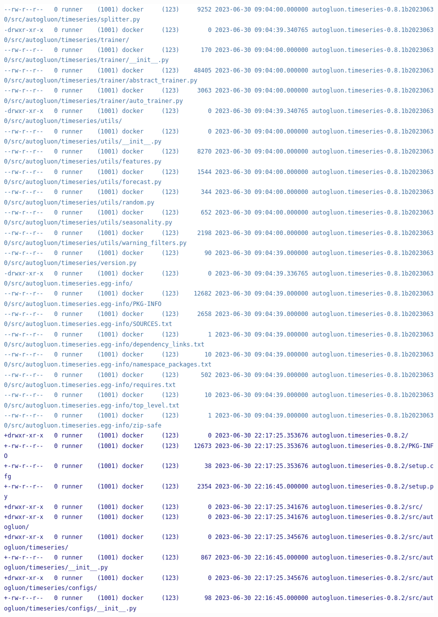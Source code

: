 ```diff
--rw-r--r--   0 runner    (1001) docker     (123)     9252 2023-06-30 09:04:00.000000 autogluon.timeseries-0.8.1b20230630/src/autogluon/timeseries/splitter.py
-drwxr-xr-x   0 runner    (1001) docker     (123)        0 2023-06-30 09:04:39.340765 autogluon.timeseries-0.8.1b20230630/src/autogluon/timeseries/trainer/
--rw-r--r--   0 runner    (1001) docker     (123)      170 2023-06-30 09:04:00.000000 autogluon.timeseries-0.8.1b20230630/src/autogluon/timeseries/trainer/__init__.py
--rw-r--r--   0 runner    (1001) docker     (123)    48405 2023-06-30 09:04:00.000000 autogluon.timeseries-0.8.1b20230630/src/autogluon/timeseries/trainer/abstract_trainer.py
--rw-r--r--   0 runner    (1001) docker     (123)     3063 2023-06-30 09:04:00.000000 autogluon.timeseries-0.8.1b20230630/src/autogluon/timeseries/trainer/auto_trainer.py
-drwxr-xr-x   0 runner    (1001) docker     (123)        0 2023-06-30 09:04:39.340765 autogluon.timeseries-0.8.1b20230630/src/autogluon/timeseries/utils/
--rw-r--r--   0 runner    (1001) docker     (123)        0 2023-06-30 09:04:00.000000 autogluon.timeseries-0.8.1b20230630/src/autogluon/timeseries/utils/__init__.py
--rw-r--r--   0 runner    (1001) docker     (123)     8270 2023-06-30 09:04:00.000000 autogluon.timeseries-0.8.1b20230630/src/autogluon/timeseries/utils/features.py
--rw-r--r--   0 runner    (1001) docker     (123)     1544 2023-06-30 09:04:00.000000 autogluon.timeseries-0.8.1b20230630/src/autogluon/timeseries/utils/forecast.py
--rw-r--r--   0 runner    (1001) docker     (123)      344 2023-06-30 09:04:00.000000 autogluon.timeseries-0.8.1b20230630/src/autogluon/timeseries/utils/random.py
--rw-r--r--   0 runner    (1001) docker     (123)      652 2023-06-30 09:04:00.000000 autogluon.timeseries-0.8.1b20230630/src/autogluon/timeseries/utils/seasonality.py
--rw-r--r--   0 runner    (1001) docker     (123)     2198 2023-06-30 09:04:00.000000 autogluon.timeseries-0.8.1b20230630/src/autogluon/timeseries/utils/warning_filters.py
--rw-r--r--   0 runner    (1001) docker     (123)       90 2023-06-30 09:04:39.000000 autogluon.timeseries-0.8.1b20230630/src/autogluon/timeseries/version.py
-drwxr-xr-x   0 runner    (1001) docker     (123)        0 2023-06-30 09:04:39.336765 autogluon.timeseries-0.8.1b20230630/src/autogluon.timeseries.egg-info/
--rw-r--r--   0 runner    (1001) docker     (123)    12682 2023-06-30 09:04:39.000000 autogluon.timeseries-0.8.1b20230630/src/autogluon.timeseries.egg-info/PKG-INFO
--rw-r--r--   0 runner    (1001) docker     (123)     2658 2023-06-30 09:04:39.000000 autogluon.timeseries-0.8.1b20230630/src/autogluon.timeseries.egg-info/SOURCES.txt
--rw-r--r--   0 runner    (1001) docker     (123)        1 2023-06-30 09:04:39.000000 autogluon.timeseries-0.8.1b20230630/src/autogluon.timeseries.egg-info/dependency_links.txt
--rw-r--r--   0 runner    (1001) docker     (123)       10 2023-06-30 09:04:39.000000 autogluon.timeseries-0.8.1b20230630/src/autogluon.timeseries.egg-info/namespace_packages.txt
--rw-r--r--   0 runner    (1001) docker     (123)      502 2023-06-30 09:04:39.000000 autogluon.timeseries-0.8.1b20230630/src/autogluon.timeseries.egg-info/requires.txt
--rw-r--r--   0 runner    (1001) docker     (123)       10 2023-06-30 09:04:39.000000 autogluon.timeseries-0.8.1b20230630/src/autogluon.timeseries.egg-info/top_level.txt
--rw-r--r--   0 runner    (1001) docker     (123)        1 2023-06-30 09:04:39.000000 autogluon.timeseries-0.8.1b20230630/src/autogluon.timeseries.egg-info/zip-safe
+drwxr-xr-x   0 runner    (1001) docker     (123)        0 2023-06-30 22:17:25.353676 autogluon.timeseries-0.8.2/
+-rw-r--r--   0 runner    (1001) docker     (123)    12673 2023-06-30 22:17:25.353676 autogluon.timeseries-0.8.2/PKG-INFO
+-rw-r--r--   0 runner    (1001) docker     (123)       38 2023-06-30 22:17:25.353676 autogluon.timeseries-0.8.2/setup.cfg
+-rw-r--r--   0 runner    (1001) docker     (123)     2354 2023-06-30 22:16:45.000000 autogluon.timeseries-0.8.2/setup.py
+drwxr-xr-x   0 runner    (1001) docker     (123)        0 2023-06-30 22:17:25.341676 autogluon.timeseries-0.8.2/src/
+drwxr-xr-x   0 runner    (1001) docker     (123)        0 2023-06-30 22:17:25.341676 autogluon.timeseries-0.8.2/src/autogluon/
+drwxr-xr-x   0 runner    (1001) docker     (123)        0 2023-06-30 22:17:25.345676 autogluon.timeseries-0.8.2/src/autogluon/timeseries/
+-rw-r--r--   0 runner    (1001) docker     (123)      867 2023-06-30 22:16:45.000000 autogluon.timeseries-0.8.2/src/autogluon/timeseries/__init__.py
+drwxr-xr-x   0 runner    (1001) docker     (123)        0 2023-06-30 22:17:25.345676 autogluon.timeseries-0.8.2/src/autogluon/timeseries/configs/
+-rw-r--r--   0 runner    (1001) docker     (123)       98 2023-06-30 22:16:45.000000 autogluon.timeseries-0.8.2/src/autogluon/timeseries/configs/__init__.py
```